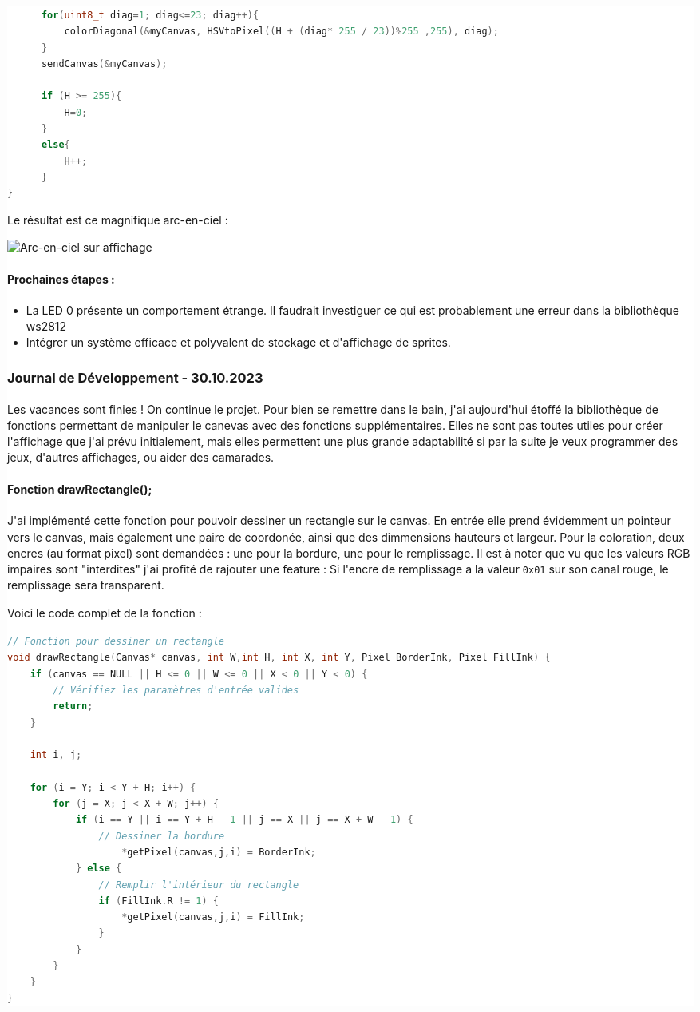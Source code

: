 ```c
	  for(uint8_t diag=1; diag<=23; diag++){
		  colorDiagonal(&myCanvas, HSVtoPixel((H + (diag* 255 / 23))%255 ,255), diag);
	  }
	  sendCanvas(&myCanvas);

	  if (H >= 255){
		  H=0;
	  }
	  else{
		  H++;
	  }
}
```
Le résultat est ce magnifique arc-en-ciel :

![Arc-en-ciel sur affichage](https://i.ibb.co/S7Qs9dx/giphy.gif)

#### Prochaines étapes :
- La LED 0 présente un comportement étrange. Il faudrait investiguer ce qui est probablement une erreur dans la bibliothèque ws2812
- Intégrer un système efficace et polyvalent de stockage et d'affichage de sprites.


### Journal de Développement - 30.10.2023
Les vacances sont finies ! On continue le projet. Pour bien se remettre dans le bain, j'ai aujourd'hui étoffé la bibliothèque de fonctions permettant de manipuler le canevas avec des fonctions supplémentaires. Elles ne sont pas toutes utiles pour créer l'affichage que j'ai prévu initialement, mais elles permettent une plus grande adaptabilité si par la suite je veux programmer des jeux, d'autres affichages, ou aider des camarades.

#### Fonction drawRectangle();
J'ai implémenté cette fonction pour pouvoir dessiner un rectangle sur le canvas.
En entrée elle prend évidemment un pointeur vers le canvas, mais également une paire de coordonée, ainsi que des dimmensions hauteurs et largeur. Pour la coloration, deux encres (au format pixel) sont demandées : une pour la bordure, une pour le remplissage. Il est à noter que vu que les valeurs RGB impaires sont "interdites" j'ai profité de rajouter une feature : Si l'encre de remplissage a la valeur ``0x01`` sur son canal rouge, le remplissage sera transparent.

Voici le code complet de la fonction :

```c
// Fonction pour dessiner un rectangle
void drawRectangle(Canvas* canvas, int W,int H, int X, int Y, Pixel BorderInk, Pixel FillInk) {
    if (canvas == NULL || H <= 0 || W <= 0 || X < 0 || Y < 0) {
        // Vérifiez les paramètres d'entrée valides
        return;
    }

    int i, j;

    for (i = Y; i < Y + H; i++) {
        for (j = X; j < X + W; j++) {
            if (i == Y || i == Y + H - 1 || j == X || j == X + W - 1) {
                // Dessiner la bordure
                    *getPixel(canvas,j,i) = BorderInk;
            } else {
                // Remplir l'intérieur du rectangle
                if (FillInk.R != 1) {
                	*getPixel(canvas,j,i) = FillInk;
                }
            }
        }
    }
}
```